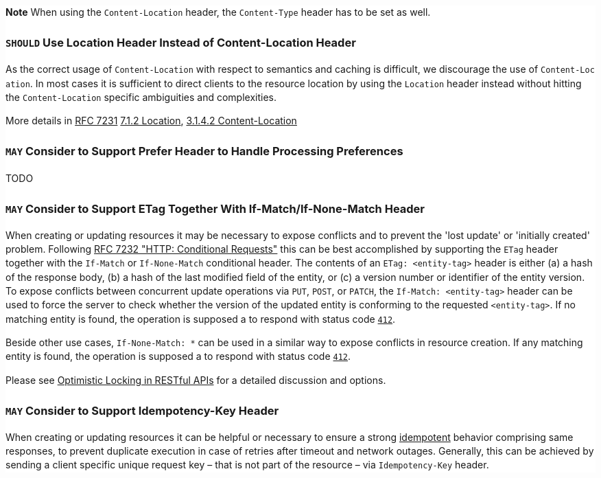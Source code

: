 **Note** When using the `Content-Location` header, the `Content-Type` header has to be set as well.

### `SHOULD` Use Location Header Instead of Content-Location Header

As the correct usage of `Content-Location` with respect to semantics and caching is difficult,
we discourage the use of `Content-Location`.
In most cases it is sufficient to direct clients to the resource location by using the `Location` header instead without hitting the `Content-Location` specific ambiguities and complexities.

More details in [RFC&#160;7231](https://tools.ietf.org/html/rfc7231) [7.1.2&#160;Location](https://tools.ietf.org/html/rfc7231#section-7.1.2), [3.1.4.2&#160;Content-Location](https://tools.ietf.org/html/rfc7231#section-3.1.4.2)

### `MAY` Consider to Support Prefer Header to Handle Processing Preferences<a name="consider_to_support_prefer_header_to_handle_processing_preferences"></a>

TODO

### `MAY` Consider to Support ETag Together With If-Match/If-None-Match Header<a name="chapter_consider_to_support_etag_together_with_if_match_if_none_match_header"></a>

When creating or updating resources it may be necessary to expose conflicts and to prevent the 'lost update' or 'initially created' problem.
Following [RFC&#160;7232 "HTTP: Conditional Requests"](https://tools.ietf.org/html/rfc7232) this can be best accomplished by supporting the `ETag` header together with the `If-Match` or `If-None-Match` conditional header.
The contents of an `ETag: <entity-tag>` header is either (a) a hash of the response body,
(b) a hash of the last modified field of the entity, or (c) a version number or identifier of the entity version.
To expose conflicts between concurrent update operations via `PUT`, `POST`, or `PATCH`, the `If-Match: <entity-tag>` header can be used to force the server to check whether the version of the updated entity is conforming to the requested `<entity-tag>`.
If no matching entity is found, the operation is supposed a to respond with status code [`412`](#status_code_412).

Beside other use cases, `If-None-Match: *` can be used in a similar way to expose conflicts in resource creation.
If any matching entity is found, the operation is supposed a to respond with status code [`412`](#status_code_412).

Please see [Optimistic&#160;Locking in RESTful APIs](#optimistic_locking_in_a_restful_api) for a detailed discussion and options.

### `MAY` Consider to Support Idempotency-Key Header<a name="consider_to_support_idempotency_key_header"></a>

When creating or updating resources it can be helpful or necessary to ensure a strong [idempotent](#bulletpoint_idempotent_http_method) behavior comprising same responses,
to prevent duplicate execution in case of retries after timeout and network outages.
Generally, this can be achieved by sending a client specific unique request key –
that is not part of the resource – via `Idempotency-Key` header.
